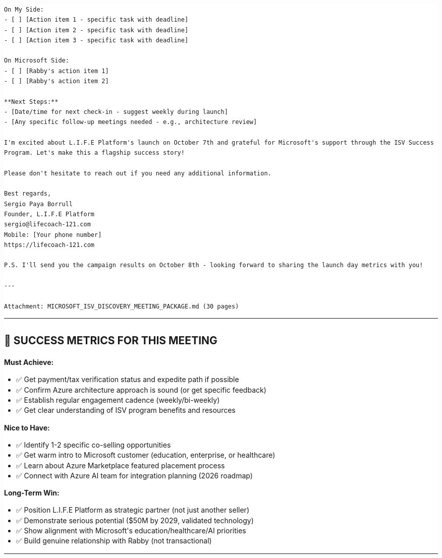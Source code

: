 ```
On My Side:
- [ ] [Action item 1 - specific task with deadline]
- [ ] [Action item 2 - specific task with deadline]
- [ ] [Action item 3 - specific task with deadline]

On Microsoft Side:
- [ ] [Rabby's action item 1]
- [ ] [Rabby's action item 2]

**Next Steps:**
- [Date/time for next check-in - suggest weekly during launch]
- [Any specific follow-up meetings needed - e.g., architecture review]

I'm excited about L.I.F.E Platform's launch on October 7th and grateful for Microsoft's support through the ISV Success Program. Let's make this a flagship success story!

Please don't hesitate to reach out if you need any additional information.

Best regards,
Sergio Paya Borrull
Founder, L.I.F.E Platform
sergio@lifecoach-121.com
Mobile: [Your phone number]
https://lifecoach-121.com

P.S. I'll send you the campaign results on October 8th - looking forward to sharing the launch day metrics with you!

---

Attachment: MICROSOFT_ISV_DISCOVERY_MEETING_PACKAGE.md (30 pages)
```

---

## 🎊 SUCCESS METRICS FOR THIS MEETING

**Must Achieve:**
- ✅ Get payment/tax verification status and expedite path if possible
- ✅ Confirm Azure architecture approach is sound (or get specific feedback)
- ✅ Establish regular engagement cadence (weekly/bi-weekly)
- ✅ Get clear understanding of ISV program benefits and resources

**Nice to Have:**
- ✅ Identify 1-2 specific co-selling opportunities
- ✅ Get warm intro to Microsoft customer (education, enterprise, or healthcare)
- ✅ Learn about Azure Marketplace featured placement process
- ✅ Connect with Azure AI team for integration planning (2026 roadmap)

**Long-Term Win:**
- ✅ Position L.I.F.E Platform as strategic partner (not just another seller)
- ✅ Demonstrate serious potential ($50M by 2029, validated technology)
- ✅ Show alignment with Microsoft's education/healthcare/AI priorities
- ✅ Build genuine relationship with Rabby (not transactional)

---